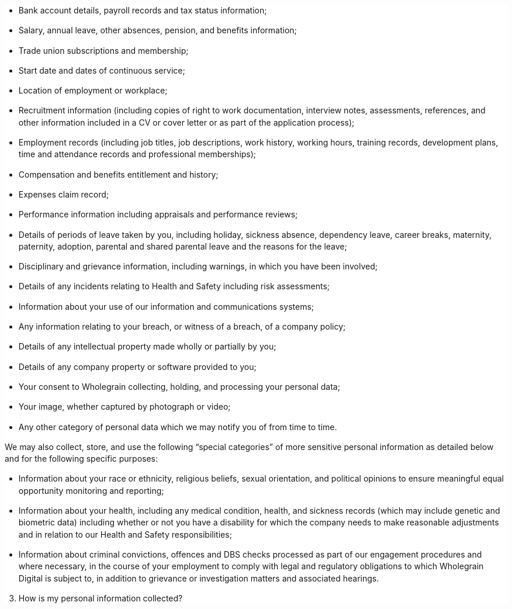 - Bank account details, payroll records and tax status information;

- Salary, annual leave, other absences, pension, and benefits information;

- Trade union subscriptions and membership;

- Start date and dates of continuous service;

- Location of employment or workplace;

- Recruitment information (including copies of right to work documentation, interview notes, assessments, references, and other information included in a CV or cover letter or as part of the application process);

- Employment records (including job titles, job descriptions, work history, working hours, training records, development plans, time and attendance records and professional memberships);

- Compensation and benefits entitlement and history;

- Expenses claim record;

- Performance information including appraisals and performance reviews;

- Details of periods of leave taken by you, including holiday, sickness absence, dependency leave, career breaks, maternity, paternity, adoption, parental and shared parental leave and the reasons for the leave;

- Disciplinary and grievance information, including warnings, in which you have been involved;

- Details of any incidents relating to Health and Safety including risk assessments;

- Information about your use of our information and communications systems;

- Any information relating to your breach, or witness of a breach, of a company policy;

- Details of any intellectual property made wholly or partially by you;

- Details of any company property or software provided to you;

- Your consent to Wholegrain collecting, holding, and processing your personal data;

- Your image, whether captured by photograph or video;

- Any other category of personal data which we may notify you of from time to time.

We may also collect, store, and use the following “special categories” of more sensitive personal information as detailed below and for the following specific purposes:

- Information about your race or ethnicity, religious beliefs, sexual orientation, and political opinions to ensure meaningful equal opportunity monitoring and reporting;

- Information about your health, including any medical condition, health, and sickness records (which may include genetic and biometric data) including whether or not you have a disability for which the company needs to make reasonable adjustments and in relation to our Health and Safety responsibilities;

- Information about criminal convictions, offences and DBS checks processed as part of our engagement procedures and where necessary, in the course of your employment to comply with legal and regulatory obligations to which Wholegrain Digital is subject to, in addition to grievance or investigation matters and associated hearings.

3. How is my personal information collected?
